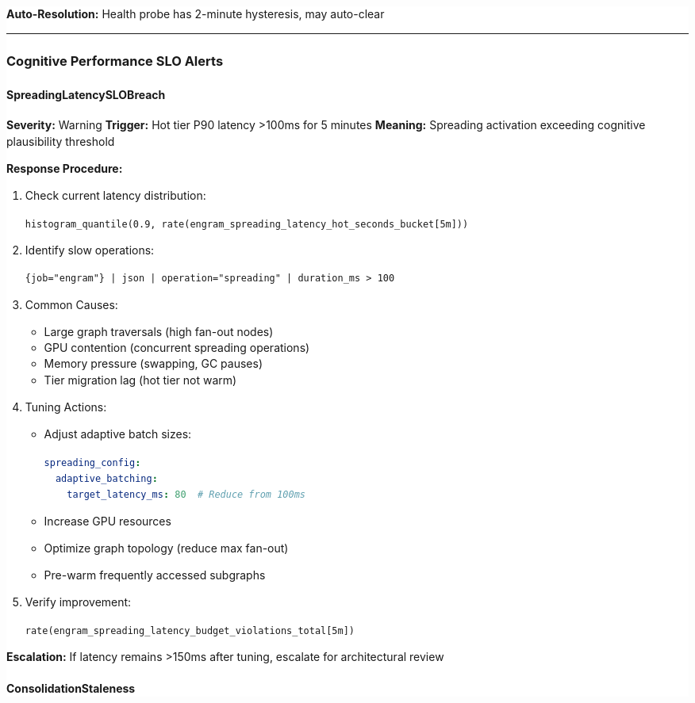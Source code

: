 **Auto-Resolution:** Health probe has 2-minute hysteresis, may auto-clear

---

### Cognitive Performance SLO Alerts

#### SpreadingLatencySLOBreach

**Severity:** Warning
**Trigger:** Hot tier P90 latency >100ms for 5 minutes
**Meaning:** Spreading activation exceeding cognitive plausibility threshold

**Response Procedure:**

1. Check current latency distribution:

   ```promql
   histogram_quantile(0.9, rate(engram_spreading_latency_hot_seconds_bucket[5m]))

   ```

2. Identify slow operations:

   ```logql
   {job="engram"} | json | operation="spreading" | duration_ms > 100

   ```

3. Common Causes:
   - Large graph traversals (high fan-out nodes)
   - GPU contention (concurrent spreading operations)
   - Memory pressure (swapping, GC pauses)
   - Tier migration lag (hot tier not warm)

4. Tuning Actions:
   - Adjust adaptive batch sizes:

     ```yaml
     spreading_config:
       adaptive_batching:
         target_latency_ms: 80  # Reduce from 100ms

     ```

   - Increase GPU resources
   - Optimize graph topology (reduce max fan-out)
   - Pre-warm frequently accessed subgraphs

5. Verify improvement:

   ```promql
   rate(engram_spreading_latency_budget_violations_total[5m])

   ```

**Escalation:** If latency remains >150ms after tuning, escalate for architectural review

#### ConsolidationStaleness
